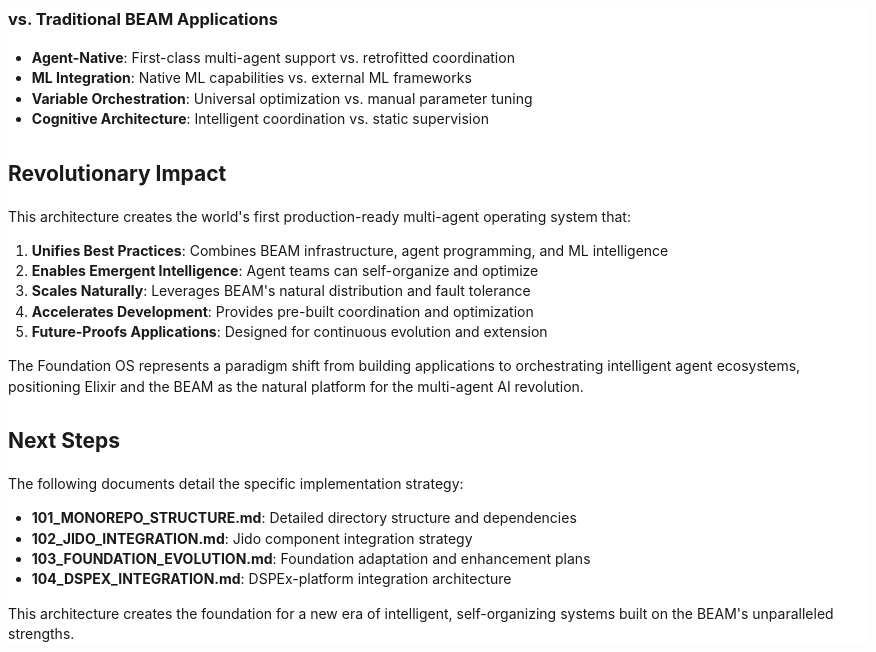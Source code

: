 ### vs. Traditional BEAM Applications
- **Agent-Native**: First-class multi-agent support vs. retrofitted coordination
- **ML Integration**: Native ML capabilities vs. external ML frameworks
- **Variable Orchestration**: Universal optimization vs. manual parameter tuning
- **Cognitive Architecture**: Intelligent coordination vs. static supervision

## Revolutionary Impact

This architecture creates the world's first production-ready multi-agent operating system that:

1. **Unifies Best Practices**: Combines BEAM infrastructure, agent programming, and ML intelligence
2. **Enables Emergent Intelligence**: Agent teams can self-organize and optimize
3. **Scales Naturally**: Leverages BEAM's natural distribution and fault tolerance
4. **Accelerates Development**: Provides pre-built coordination and optimization
5. **Future-Proofs Applications**: Designed for continuous evolution and extension

The Foundation OS represents a paradigm shift from building applications to orchestrating intelligent agent ecosystems, positioning Elixir and the BEAM as the natural platform for the multi-agent AI revolution.

## Next Steps

The following documents detail the specific implementation strategy:
- **101_MONOREPO_STRUCTURE.md**: Detailed directory structure and dependencies
- **102_JIDO_INTEGRATION.md**: Jido component integration strategy
- **103_FOUNDATION_EVOLUTION.md**: Foundation adaptation and enhancement plans
- **104_DSPEX_INTEGRATION.md**: DSPEx-platform integration architecture

This architecture creates the foundation for a new era of intelligent, self-organizing systems built on the BEAM's unparalleled strengths.